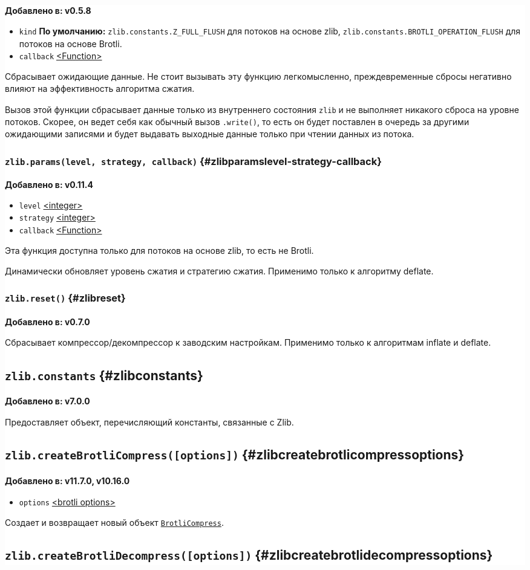 **Добавлено в: v0.5.8**

- `kind` **По умолчанию:** `zlib.constants.Z_FULL_FLUSH` для потоков на основе zlib, `zlib.constants.BROTLI_OPERATION_FLUSH` для потоков на основе Brotli.
- `callback` [\<Function\>](https://developer.mozilla.org/en-US/docs/Web/JavaScript/Reference/Global_Objects/Function)

Сбрасывает ожидающие данные. Не стоит вызывать эту функцию легкомысленно, преждевременные сбросы негативно влияют на эффективность алгоритма сжатия.

Вызов этой функции сбрасывает данные только из внутреннего состояния `zlib` и не выполняет никакого сброса на уровне потоков. Скорее, он ведет себя как обычный вызов `.write()`, то есть он будет поставлен в очередь за другими ожидающими записями и будет выдавать выходные данные только при чтении данных из потока.

### `zlib.params(level, strategy, callback)` {#zlibparamslevel-strategy-callback}

**Добавлено в: v0.11.4**

- `level` [\<integer\>](https://developer.mozilla.org/en-US/docs/Web/JavaScript/Data_structures#Number_type)
- `strategy` [\<integer\>](https://developer.mozilla.org/en-US/docs/Web/JavaScript/Data_structures#Number_type)
- `callback` [\<Function\>](https://developer.mozilla.org/en-US/docs/Web/JavaScript/Reference/Global_Objects/Function)

Эта функция доступна только для потоков на основе zlib, то есть не Brotli.

Динамически обновляет уровень сжатия и стратегию сжатия. Применимо только к алгоритму deflate.

### `zlib.reset()` {#zlibreset}

**Добавлено в: v0.7.0**

Сбрасывает компрессор/декомпрессор к заводским настройкам. Применимо только к алгоритмам inflate и deflate.

## `zlib.constants` {#zlibconstants}

**Добавлено в: v7.0.0**

Предоставляет объект, перечисляющий константы, связанные с Zlib.

## `zlib.createBrotliCompress([options])` {#zlibcreatebrotlicompressoptions}

**Добавлено в: v11.7.0, v10.16.0**

- `options` [\<brotli options\>](/ru/nodejs/api/zlib#class-brotlioptions)

Создает и возвращает новый объект [`BrotliCompress`](/ru/nodejs/api/zlib#class-zlibbrotlicompress).


## `zlib.createBrotliDecompress([options])` {#zlibcreatebrotlidecompressoptions}
